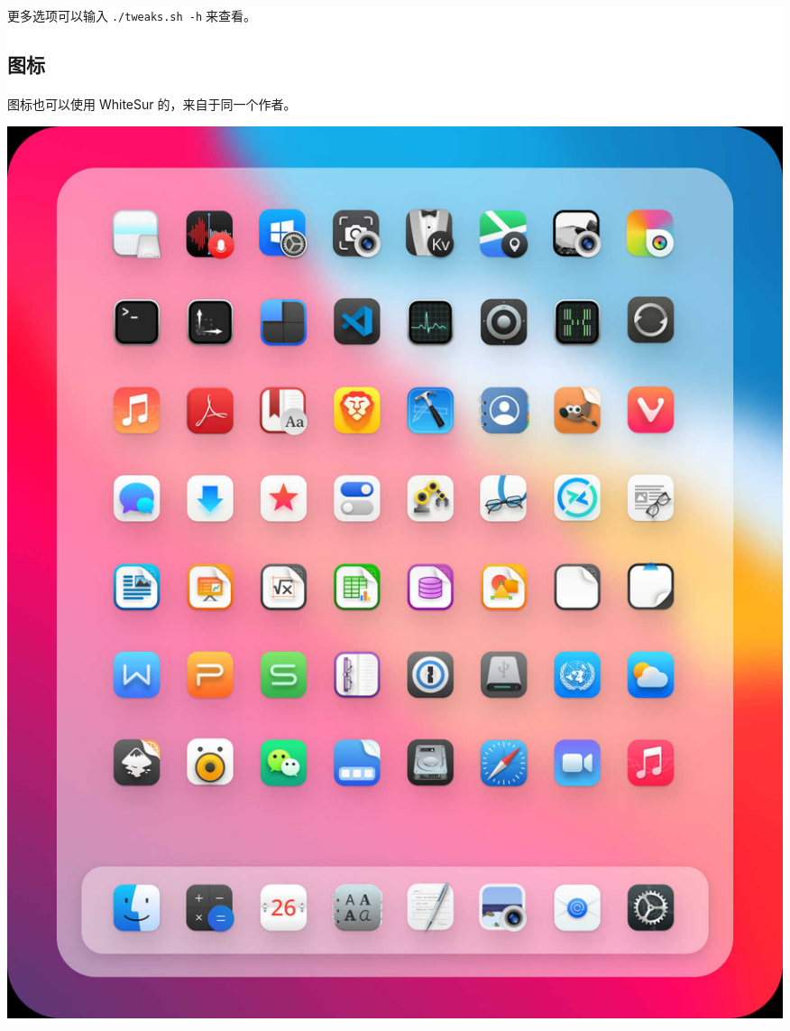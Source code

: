 更多选项可以输入 `./tweaks.sh -h` 来查看。

## 图标

图标也可以使用 WhiteSur 的，来自于同一个作者。

![预览 1](whitesur-icons/preview-1.jpg)